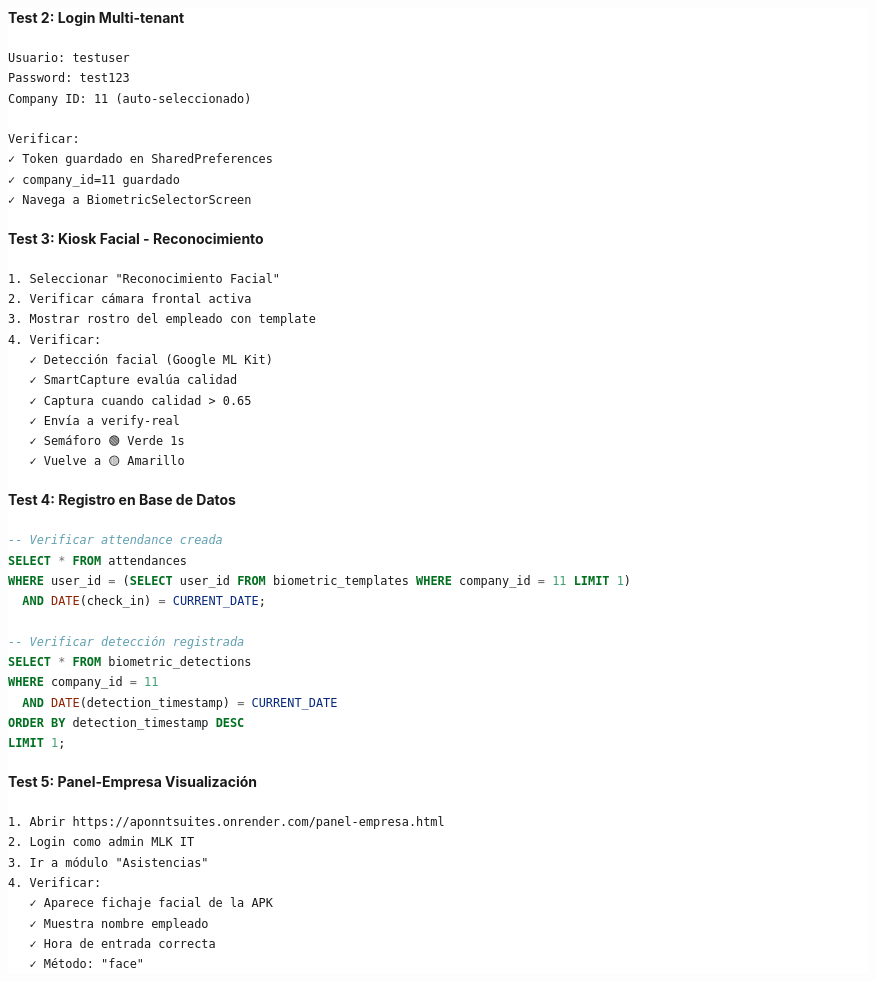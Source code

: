 #### Test 2: Login Multi-tenant
```
Usuario: testuser
Password: test123
Company ID: 11 (auto-seleccionado)

Verificar:
✓ Token guardado en SharedPreferences
✓ company_id=11 guardado
✓ Navega a BiometricSelectorScreen
```

#### Test 3: Kiosk Facial - Reconocimiento
```
1. Seleccionar "Reconocimiento Facial"
2. Verificar cámara frontal activa
3. Mostrar rostro del empleado con template
4. Verificar:
   ✓ Detección facial (Google ML Kit)
   ✓ SmartCapture evalúa calidad
   ✓ Captura cuando calidad > 0.65
   ✓ Envía a verify-real
   ✓ Semáforo 🟢 Verde 1s
   ✓ Vuelve a 🟡 Amarillo
```

#### Test 4: Registro en Base de Datos
```sql
-- Verificar attendance creada
SELECT * FROM attendances
WHERE user_id = (SELECT user_id FROM biometric_templates WHERE company_id = 11 LIMIT 1)
  AND DATE(check_in) = CURRENT_DATE;

-- Verificar detección registrada
SELECT * FROM biometric_detections
WHERE company_id = 11
  AND DATE(detection_timestamp) = CURRENT_DATE
ORDER BY detection_timestamp DESC
LIMIT 1;
```

#### Test 5: Panel-Empresa Visualización
```
1. Abrir https://aponntsuites.onrender.com/panel-empresa.html
2. Login como admin MLK IT
3. Ir a módulo "Asistencias"
4. Verificar:
   ✓ Aparece fichaje facial de la APK
   ✓ Muestra nombre empleado
   ✓ Hora de entrada correcta
   ✓ Método: "face"
```
